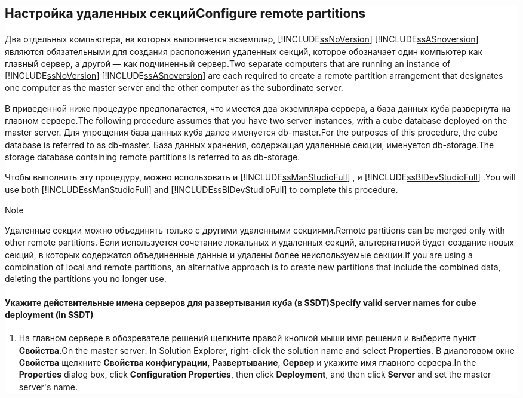 ## <a name="configure-remote-partitions"></a><span data-ttu-id="80577-123">Настройка удаленных секций</span><span class="sxs-lookup"><span data-stu-id="80577-123">Configure remote partitions</span></span>  
 <span data-ttu-id="80577-124">Два отдельных компьютера, на которых выполняется экземпляр, [!INCLUDE[ssNoVersion](../../includes/ssnoversion-md.md)] [!INCLUDE[ssASnoversion](../../includes/ssasnoversion-md.md)] являются обязательными для создания расположения удаленных секций, которое обозначает один компьютер как главный сервер, а другой — как подчиненный сервер.</span><span class="sxs-lookup"><span data-stu-id="80577-124">Two separate computers that are running an instance of [!INCLUDE[ssNoVersion](../../includes/ssnoversion-md.md)] [!INCLUDE[ssASnoversion](../../includes/ssasnoversion-md.md)] are each required to create a remote partition arrangement that designates one computer as the master server and the other computer as the subordinate server.</span></span>  
  
 <span data-ttu-id="80577-125">В приведенной ниже процедуре предполагается, что имеется два экземпляра сервера, а база данных куба развернута на главном сервере.</span><span class="sxs-lookup"><span data-stu-id="80577-125">The following procedure assumes that you have two server instances, with a cube database deployed on the master server.</span></span> <span data-ttu-id="80577-126">Для упрощения база данных куба далее именуется db-master.</span><span class="sxs-lookup"><span data-stu-id="80577-126">For the purposes of this procedure, the cube database is referred to as db-master.</span></span> <span data-ttu-id="80577-127">База данных хранения, содержащая удаленные секции, именуется db-storage.</span><span class="sxs-lookup"><span data-stu-id="80577-127">The storage database containing remote partitions is referred to as db-storage.</span></span>  
  
 <span data-ttu-id="80577-128">Чтобы выполнить эту процедуру, можно использовать и [!INCLUDE[ssManStudioFull](../../includes/ssmanstudiofull-md.md)] , и [!INCLUDE[ssBIDevStudioFull](../../includes/ssbidevstudiofull-md.md)] .</span><span class="sxs-lookup"><span data-stu-id="80577-128">You will use both [!INCLUDE[ssManStudioFull](../../includes/ssmanstudiofull-md.md)] and [!INCLUDE[ssBIDevStudioFull](../../includes/ssbidevstudiofull-md.md)] to complete this procedure.</span></span>  
  
> [!NOTE]  
>  <span data-ttu-id="80577-129">Удаленные секции можно объединять только с другими удаленными секциями.</span><span class="sxs-lookup"><span data-stu-id="80577-129">Remote partitions can be merged only with other remote partitions.</span></span> <span data-ttu-id="80577-130">Если используется сочетание локальных и удаленных секций, альтернативой будет создание новых секций, в которых содержатся объединенные данные и удалены более неиспользуемые секции.</span><span class="sxs-lookup"><span data-stu-id="80577-130">If you are using a combination of local and remote partitions, an alternative approach is to create new partitions that include the combined data, deleting the partitions you no longer use.</span></span>  
  
#### <a name="specify-valid-server-names-for-cube-deployment-in-ssdt"></a><span data-ttu-id="80577-131">Укажите действительные имена серверов для развертывания куба (в SSDT)</span><span class="sxs-lookup"><span data-stu-id="80577-131">Specify valid server names for cube deployment (in SSDT)</span></span>  
  
1.  <span data-ttu-id="80577-132">На главном сервере в обозревателе решений щелкните правой кнопкой мыши имя решения и выберите пункт **Свойства**.</span><span class="sxs-lookup"><span data-stu-id="80577-132">On the master server: In Solution Explorer, right-click the solution name and select **Properties**.</span></span> <span data-ttu-id="80577-133">В диалоговом окне **Свойства** щелкните **Свойства конфигурации**, **Развертывание**, **Сервер** и укажите имя главного сервера.</span><span class="sxs-lookup"><span data-stu-id="80577-133">In the **Properties** dialog box, click **Configuration Properties**, then click **Deployment**, and then click **Server** and set the master server's name.</span></span>  
  